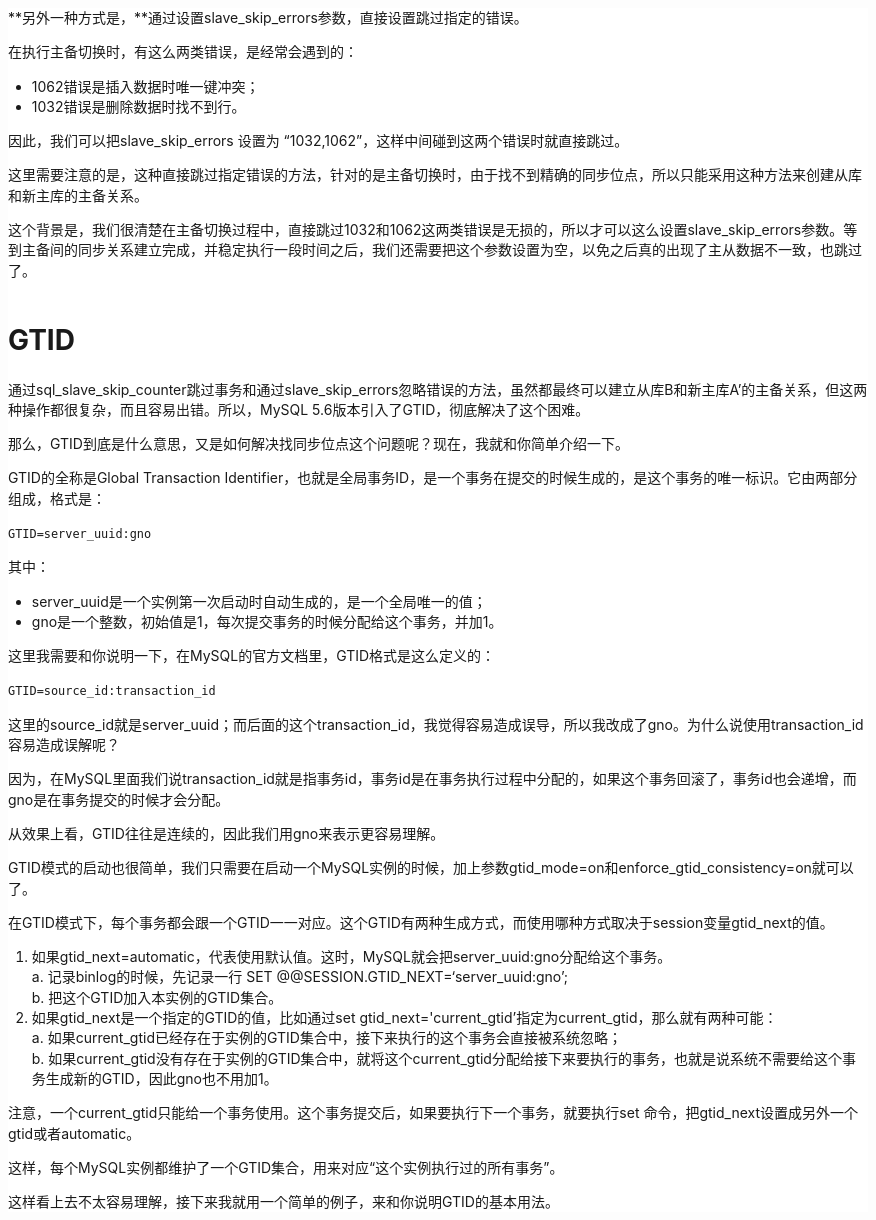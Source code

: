 **另外一种方式是，**通过设置slave\_skip\_errors参数，直接设置跳过指定的错误。

在执行主备切换时，有这么两类错误，是经常会遇到的：

- 1062错误是插入数据时唯一键冲突；
- 1032错误是删除数据时找不到行。

因此，我们可以把slave\_skip\_errors 设置为 “1032,1062”，这样中间碰到这两个错误时就直接跳过。

这里需要注意的是，这种直接跳过指定错误的方法，针对的是主备切换时，由于找不到精确的同步位点，所以只能采用这种方法来创建从库和新主库的主备关系。

这个背景是，我们很清楚在主备切换过程中，直接跳过1032和1062这两类错误是无损的，所以才可以这么设置slave\_skip\_errors参数。等到主备间的同步关系建立完成，并稳定执行一段时间之后，我们还需要把这个参数设置为空，以免之后真的出现了主从数据不一致，也跳过了。

# GTID

通过sql\_slave\_skip\_counter跳过事务和通过slave\_skip\_errors忽略错误的方法，虽然都最终可以建立从库B和新主库A’的主备关系，但这两种操作都很复杂，而且容易出错。所以，MySQL 5.6版本引入了GTID，彻底解决了这个困难。

那么，GTID到底是什么意思，又是如何解决找同步位点这个问题呢？现在，我就和你简单介绍一下。

GTID的全称是Global Transaction Identifier，也就是全局事务ID，是一个事务在提交的时候生成的，是这个事务的唯一标识。它由两部分组成，格式是：

```
GTID=server_uuid:gno
```

其中：

- server\_uuid是一个实例第一次启动时自动生成的，是一个全局唯一的值；
- gno是一个整数，初始值是1，每次提交事务的时候分配给这个事务，并加1。

这里我需要和你说明一下，在MySQL的官方文档里，GTID格式是这么定义的：

```
GTID=source_id:transaction_id
```

这里的source\_id就是server\_uuid；而后面的这个transaction\_id，我觉得容易造成误导，所以我改成了gno。为什么说使用transaction\_id容易造成误解呢？

因为，在MySQL里面我们说transaction\_id就是指事务id，事务id是在事务执行过程中分配的，如果这个事务回滚了，事务id也会递增，而gno是在事务提交的时候才会分配。

从效果上看，GTID往往是连续的，因此我们用gno来表示更容易理解。

GTID模式的启动也很简单，我们只需要在启动一个MySQL实例的时候，加上参数gtid\_mode=on和enforce\_gtid\_consistency=on就可以了。

在GTID模式下，每个事务都会跟一个GTID一一对应。这个GTID有两种生成方式，而使用哪种方式取决于session变量gtid\_next的值。

1. 如果gtid\_next=automatic，代表使用默认值。这时，MySQL就会把server\_uuid:gno分配给这个事务。  
   a. 记录binlog的时候，先记录一行 SET @@SESSION.GTID\_NEXT=‘server\_uuid:gno’;  
   b. 把这个GTID加入本实例的GTID集合。
2. 如果gtid\_next是一个指定的GTID的值，比如通过set gtid\_next='current\_gtid’指定为current\_gtid，那么就有两种可能：  
   a. 如果current\_gtid已经存在于实例的GTID集合中，接下来执行的这个事务会直接被系统忽略；  
   b. 如果current\_gtid没有存在于实例的GTID集合中，就将这个current\_gtid分配给接下来要执行的事务，也就是说系统不需要给这个事务生成新的GTID，因此gno也不用加1。

注意，一个current\_gtid只能给一个事务使用。这个事务提交后，如果要执行下一个事务，就要执行set 命令，把gtid\_next设置成另外一个gtid或者automatic。

这样，每个MySQL实例都维护了一个GTID集合，用来对应“这个实例执行过的所有事务”。

这样看上去不太容易理解，接下来我就用一个简单的例子，来和你说明GTID的基本用法。
